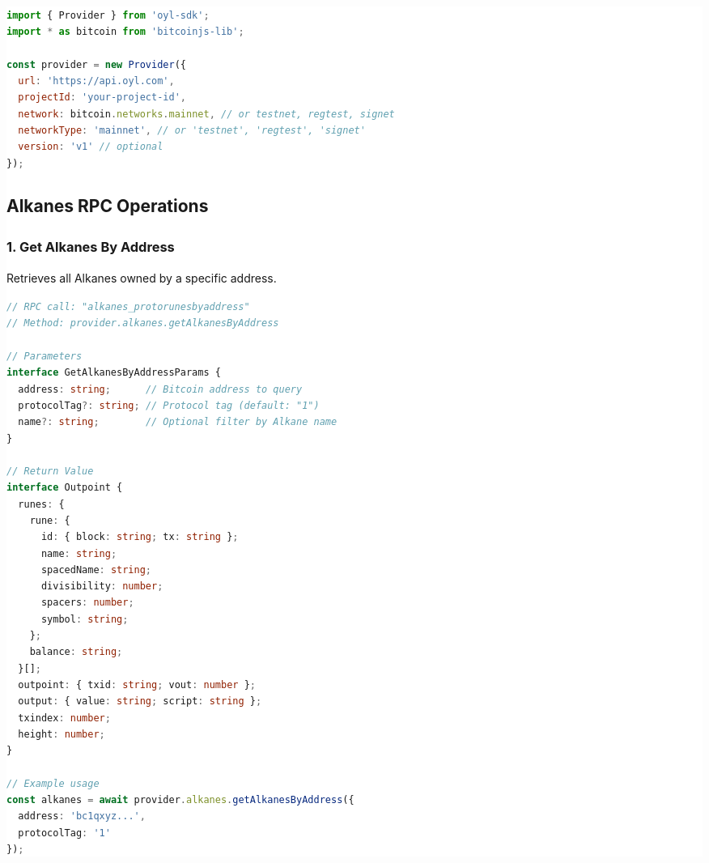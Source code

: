 ```javascript
import { Provider } from 'oyl-sdk';
import * as bitcoin from 'bitcoinjs-lib';

const provider = new Provider({
  url: 'https://api.oyl.com',
  projectId: 'your-project-id',
  network: bitcoin.networks.mainnet, // or testnet, regtest, signet
  networkType: 'mainnet', // or 'testnet', 'regtest', 'signet'
  version: 'v1' // optional
});
```

## Alkanes RPC Operations

### 1. Get Alkanes By Address

Retrieves all Alkanes owned by a specific address.

```typescript
// RPC call: "alkanes_protorunesbyaddress"
// Method: provider.alkanes.getAlkanesByAddress

// Parameters
interface GetAlkanesByAddressParams {
  address: string;      // Bitcoin address to query
  protocolTag?: string; // Protocol tag (default: "1")
  name?: string;        // Optional filter by Alkane name
}

// Return Value
interface Outpoint {
  runes: {
    rune: {
      id: { block: string; tx: string };
      name: string;
      spacedName: string;
      divisibility: number;
      spacers: number;
      symbol: string;
    };
    balance: string;
  }[];
  outpoint: { txid: string; vout: number };
  output: { value: string; script: string };
  txindex: number;
  height: number;
}

// Example usage
const alkanes = await provider.alkanes.getAlkanesByAddress({
  address: 'bc1qxyz...',
  protocolTag: '1'
});
```
